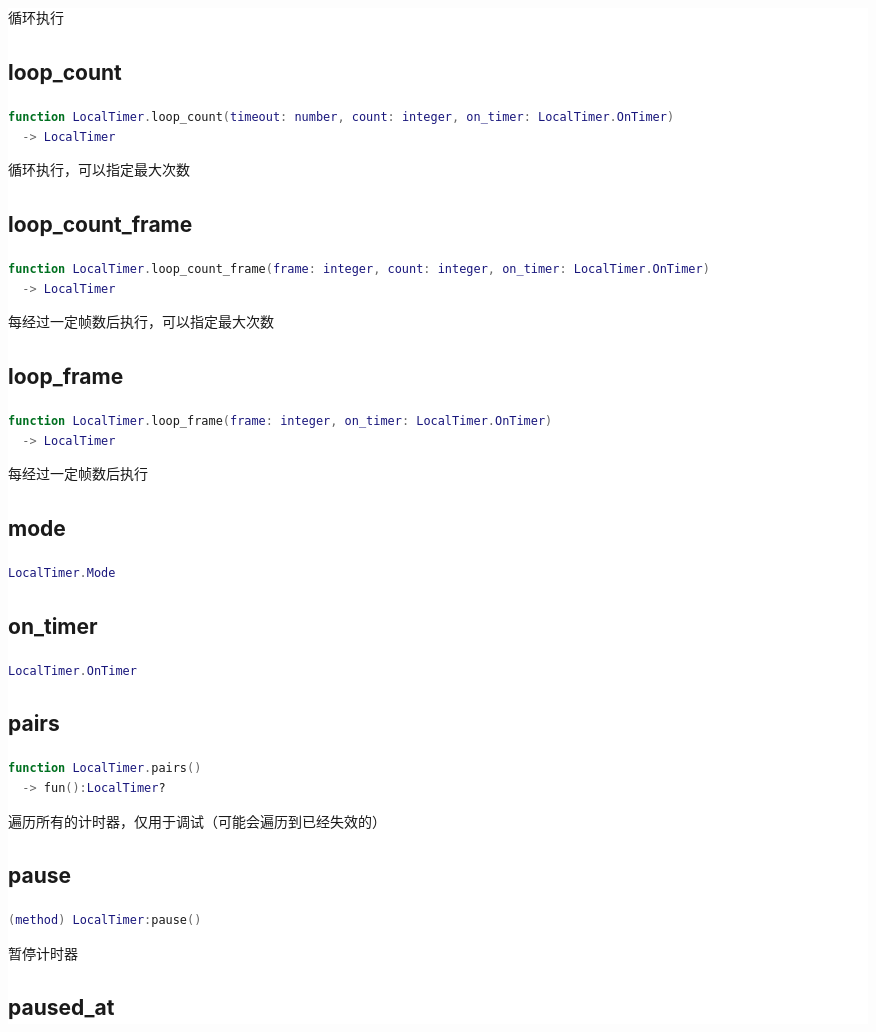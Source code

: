 循环执行
## loop_count

```lua
function LocalTimer.loop_count(timeout: number, count: integer, on_timer: LocalTimer.OnTimer)
  -> LocalTimer
```

 循环执行，可以指定最大次数
## loop_count_frame

```lua
function LocalTimer.loop_count_frame(frame: integer, count: integer, on_timer: LocalTimer.OnTimer)
  -> LocalTimer
```

 每经过一定帧数后执行，可以指定最大次数
## loop_frame

```lua
function LocalTimer.loop_frame(frame: integer, on_timer: LocalTimer.OnTimer)
  -> LocalTimer
```

 每经过一定帧数后执行
## mode

```lua
LocalTimer.Mode
```

## on_timer

```lua
LocalTimer.OnTimer
```

## pairs

```lua
function LocalTimer.pairs()
  -> fun():LocalTimer?
```

 遍历所有的计时器，仅用于调试（可能会遍历到已经失效的）
## pause

```lua
(method) LocalTimer:pause()
```

 暂停计时器
## paused_at
